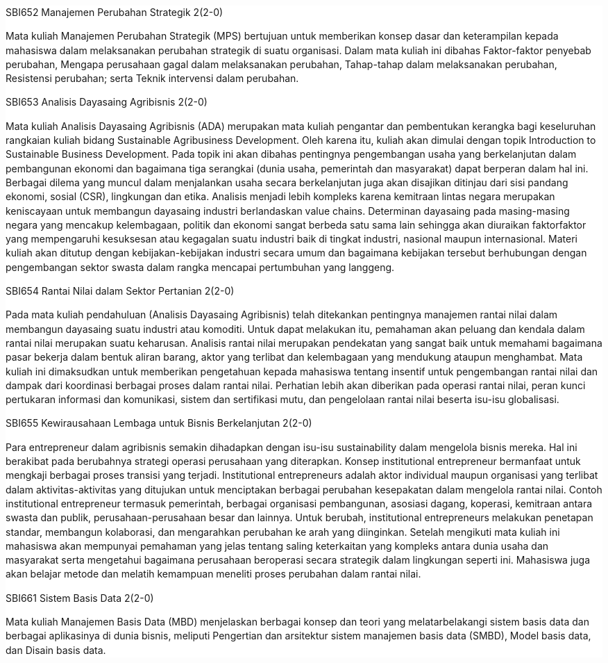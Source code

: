 
 SBI652 Manajemen Perubahan Strategik 2(2-0) 

 Mata kuliah Manajemen Perubahan Strategik (MPS) bertujuan untuk memberikan konsep dasar dan keterampilan kepada mahasiswa dalam melaksanakan perubahan strategik di suatu organisasi. Dalam mata kuliah ini dibahas Faktor-faktor penyebab perubahan, Mengapa perusahaan gagal dalam melaksanakan perubahan, Tahap-tahap dalam melaksanakan perubahan, Resistensi perubahan; serta Teknik intervensi dalam perubahan. 

 SBI653 Analisis Dayasaing Agribisnis 2(2-0) 

 Mata kuliah Analisis Dayasaing Agribisnis (ADA) merupakan mata kuliah pengantar dan pembentukan kerangka bagi keseluruhan rangkaian kuliah bidang Sustainable Agribusiness Development. Oleh karena itu, kuliah akan dimulai dengan topik Introduction to Sustainable Business Development. Pada topik ini akan dibahas pentingnya pengembangan usaha yang berkelanjutan dalam pembangunan ekonomi dan bagaimana tiga serangkai (dunia usaha, pemerintah dan masyarakat) dapat berperan dalam hal ini. Berbagai dilema yang muncul dalam menjalankan usaha secara berkelanjutan juga akan disajikan ditinjau dari sisi pandang ekonomi, sosial (CSR), lingkungan dan etika. Analisis menjadi lebih kompleks karena kemitraan lintas negara merupakan keniscayaan untuk membangun dayasaing industri berlandaskan value chains. Determinan dayasaing pada masing-masing negara yang mencakup kelembagaan, politik dan ekonomi sangat berbeda satu sama lain sehingga akan diuraikan faktorfaktor yang mempengaruhi kesuksesan atau kegagalan suatu industri baik di tingkat industri, nasional maupun internasional. Materi kuliah akan ditutup dengan kebijakan-kebijakan industri secara umum dan bagaimana kebijakan tersebut berhubungan dengan pengembangan sektor swasta dalam rangka mencapai pertumbuhan yang langgeng. 

 SBI654 Rantai Nilai dalam Sektor Pertanian 2(2-0) 

 Pada mata kuliah pendahuluan (Analisis Dayasaing Agribisnis) telah ditekankan pentingnya manajemen rantai nilai dalam membangun dayasaing suatu industri atau komoditi. Untuk dapat melakukan itu, pemahaman akan peluang dan kendala dalam rantai nilai merupakan suatu keharusan. Analisis rantai nilai merupakan pendekatan yang sangat baik untuk memahami bagaimana pasar bekerja dalam bentuk aliran barang, aktor yang terlibat dan kelembagaan yang mendukung ataupun menghambat. Mata kuliah ini dimaksudkan untuk memberikan pengetahuan kepada mahasiswa tentang insentif untuk pengembangan rantai nilai dan dampak dari koordinasi berbagai proses dalam rantai nilai. Perhatian lebih akan diberikan pada operasi rantai nilai, peran kunci pertukaran informasi dan komunikasi, sistem dan sertifikasi mutu, dan pengelolaan rantai nilai beserta isu-isu globalisasi. 

 SBI655 Kewirausahaan Lembaga untuk Bisnis Berkelanjutan 2(2-0) 

 Para entrepreneur dalam agribisnis semakin dihadapkan dengan isu-isu sustainability dalam mengelola bisnis mereka. Hal ini berakibat pada berubahnya strategi operasi perusahaan yang diterapkan. Konsep institutional entrepreneur bermanfaat untuk mengkaji berbagai proses transisi yang terjadi. Institutional entrepreneurs adalah aktor individual maupun organisasi yang terlibat dalam aktivitas-aktivitas yang ditujukan untuk menciptakan berbagai perubahan kesepakatan dalam mengelola rantai nilai. Contoh institutional entrepreneur termasuk pemerintah, berbagai organisasi pembangunan, asosiasi dagang, koperasi, kemitraan antara swasta dan publik, perusahaan-perusahaan besar dan lainnya. Untuk berubah, institutional entrepreneurs melakukan penetapan standar, membangun kolaborasi, dan mengarahkan perubahan ke arah yang diinginkan. Setelah mengikuti mata kuliah ini mahasiswa akan mempunyai pemahaman yang jelas tentang saling keterkaitan yang kompleks antara dunia usaha dan masyarakat serta mengetahui bagaimana perusahaan beroperasi secara strategik dalam lingkungan seperti ini. Mahasiswa juga akan belajar metode dan melatih kemampuan meneliti proses perubahan dalam rantai nilai. 

 SBI661 Sistem Basis Data 2(2-0) 

 Mata kuliah Manajemen Basis Data (MBD) menjelaskan berbagai konsep dan teori yang melatarbelakangi sistem basis data dan berbagai aplikasinya di dunia bisnis, meliputi Pengertian dan arsitektur sistem manajemen basis data (SMBD), Model basis data, dan Disain basis data. 
